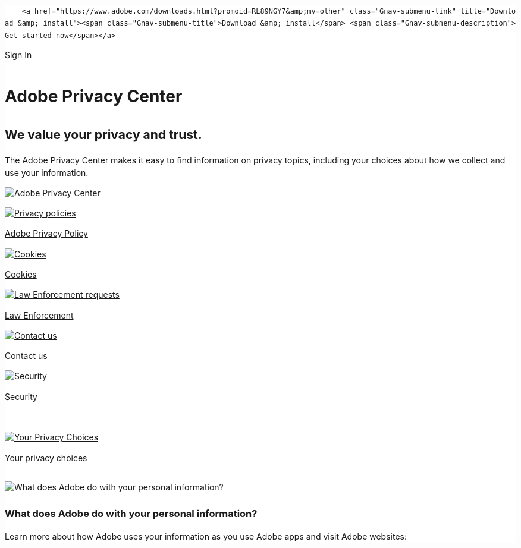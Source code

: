         <a href="https://www.adobe.com/downloads.html?promoid=RL89NGY7&amp;mv=other" class="Gnav-submenu-link" title="Download &amp; install"><span class="Gnav-submenu-title">Download &amp; install</span> <span class="Gnav-submenu-description">Get started now</span></a>

<span class="Gnav-action-close"></span> <a href="#" class="Gnav-action-login" title="Sign In">Sign In</a>

Adobe Privacy Center
====================

We value your privacy and trust.
--------------------------------

The Adobe Privacy Center makes it easy to find
information on privacy topics, including your choices about how we
collect and use your information.

![Adobe Privacy Center](http://wwwimages.adobe.com/content/dam/acom/en/privacy/images/Privacy-Header-2-1440x340.jpg)

[![Privacy policies](http://wwwimages.adobe.com/content/dam/acom/en/privacy/images/Policies_72px_lt-gray.svg "Privacy policies")](/privacy/policy.html)

[Adobe Privacy Policy](/privacy/policy.html)

[![Cookies](http://wwwimages.adobe.com/content/dam/acom/en/privacy/images/Cookies_72px_lt-gray.svg "Cookies")](/privacy/cookies.html)

[Cookies](/privacy/cookies.html)

[![Law Enforcement requests](http://wwwimages.adobe.com/content/dam/acom/en/privacy/images/LawEnforcement_72px_lt-gray.svg "Law Enforcement requests")](/legal/lawenforcementrequests.html)

[Law Enforcement](/legal/lawenforcementrequests.html)

[![Contact us](http://wwwimages.adobe.com/content/dam/acom/en/privacy/images/Contact_72px_lt-gray.svg "Contact us")](https://adobe.allegiancetech.com/cgi-bin/qwebcorporate.dll?idx=QFFU4Q)

[Contact us](https://adobe.allegiancetech.com/cgi-bin/qwebcorporate.dll?idx=QFFU4Q)

[![Security](http://wwwimages.adobe.com/content/dam/acom/en/privacy/images/Security_72px_lt-gray-01.svg "Security")](/security.html)

[Security](/security.html)

 

[![Your Privacy Choices](http://wwwimages.adobe.com/content/dam/acom/en/privacy/images/PrivacyChoices_72px_lt-gray.svg "Your Privacy Choices")](http://www.adobe.com/privacy/opt-out.html)

[Your privacy choices](http://www.adobe.com/privacy/opt-out.html)

------------------------------------------------------------------------

![What does Adobe do with your personal information?](http://wwwimages.adobe.com/content/dam/acom/en/privacy/images/Privacy-Image-2-1440x340.jpg "What does Adobe do with your personal information?")

### <span class="text-light">What does Adobe do with your personal information?</span>

<span class="text-light">Learn more about how Adobe uses your information as you use Adobe apps and visit Adobe websites: 
</span>
